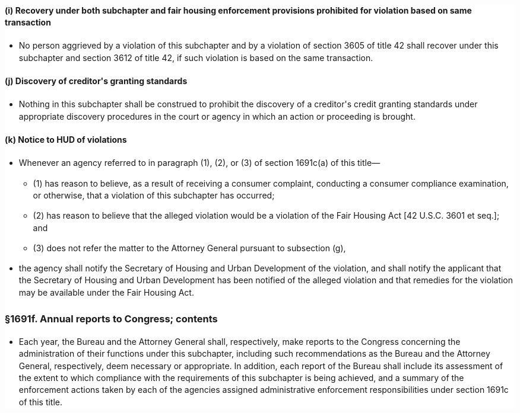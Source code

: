 #### (i) Recovery under both subchapter and fair housing enforcement provisions prohibited for violation based on same transaction
* No person aggrieved by a violation of this subchapter and by a violation of section 3605 of title 42 shall recover under this subchapter and section 3612 of title 42, if such violation is based on the same transaction.

#### (j) Discovery of creditor's granting standards
* Nothing in this subchapter shall be construed to prohibit the discovery of a creditor's credit granting standards under appropriate discovery procedures in the court or agency in which an action or proceeding is brought.

#### (k) Notice to HUD of violations
* Whenever an agency referred to in paragraph (1), (2), or (3) of section 1691c(a) of this title—

  * (1) has reason to believe, as a result of receiving a consumer complaint, conducting a consumer compliance examination, or otherwise, that a violation of this subchapter has occurred;

  * (2) has reason to believe that the alleged violation would be a violation of the Fair Housing Act [42 U.S.C. 3601 et seq.]; and

  * (3) does not refer the matter to the Attorney General pursuant to subsection (g),


* the agency shall notify the Secretary of Housing and Urban Development of the violation, and shall notify the applicant that the Secretary of Housing and Urban Development has been notified of the alleged violation and that remedies for the violation may be available under the Fair Housing Act.

### §1691f. Annual reports to Congress; contents
* Each year, the Bureau and the Attorney General shall, respectively, make reports to the Congress concerning the administration of their functions under this subchapter, including such recommendations as the Bureau and the Attorney General, respectively, deem necessary or appropriate. In addition, each report of the Bureau shall include its assessment of the extent to which compliance with the requirements of this subchapter is being achieved, and a summary of the enforcement actions taken by each of the agencies assigned administrative enforcement responsibilities under section 1691c of this title.